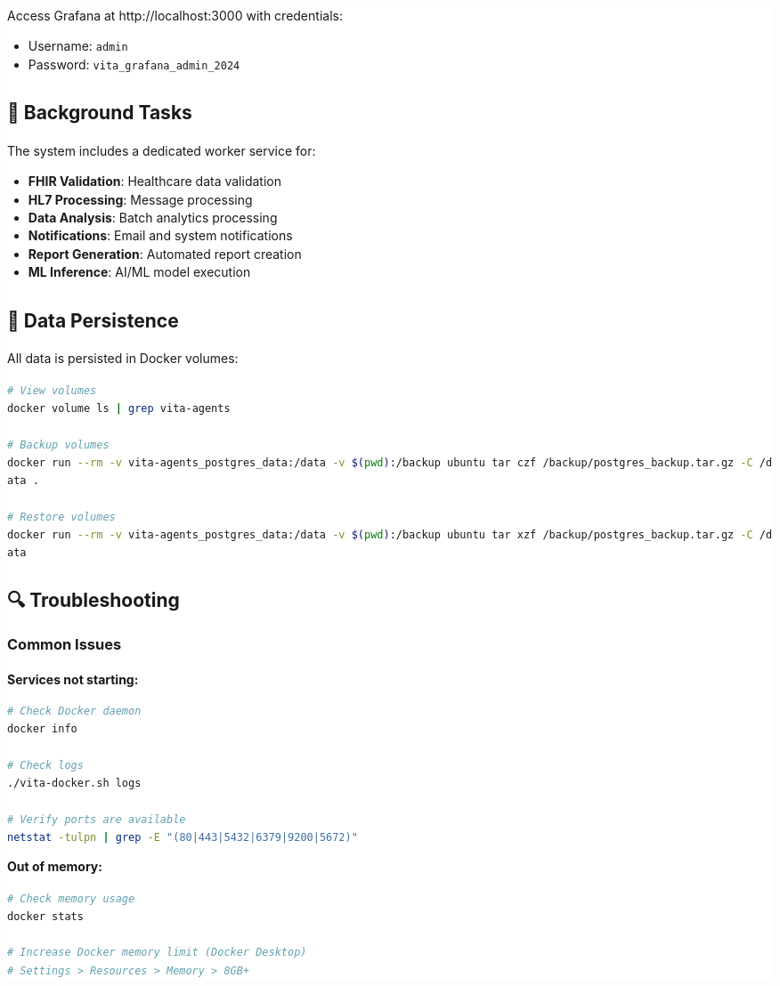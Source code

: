 Access Grafana at http://localhost:3000 with credentials:
- Username: `admin`
- Password: `vita_grafana_admin_2024`

## 🔄 Background Tasks

The system includes a dedicated worker service for:

- **FHIR Validation**: Healthcare data validation
- **HL7 Processing**: Message processing
- **Data Analysis**: Batch analytics processing
- **Notifications**: Email and system notifications
- **Report Generation**: Automated report creation
- **ML Inference**: AI/ML model execution

## 💾 Data Persistence

All data is persisted in Docker volumes:

```bash
# View volumes
docker volume ls | grep vita-agents

# Backup volumes
docker run --rm -v vita-agents_postgres_data:/data -v $(pwd):/backup ubuntu tar czf /backup/postgres_backup.tar.gz -C /data .

# Restore volumes
docker run --rm -v vita-agents_postgres_data:/data -v $(pwd):/backup ubuntu tar xzf /backup/postgres_backup.tar.gz -C /data
```

## 🔍 Troubleshooting

### Common Issues

**Services not starting:**
```bash
# Check Docker daemon
docker info

# Check logs
./vita-docker.sh logs

# Verify ports are available
netstat -tulpn | grep -E "(80|443|5432|6379|9200|5672)"
```

**Out of memory:**
```bash
# Check memory usage
docker stats

# Increase Docker memory limit (Docker Desktop)
# Settings > Resources > Memory > 8GB+
```
